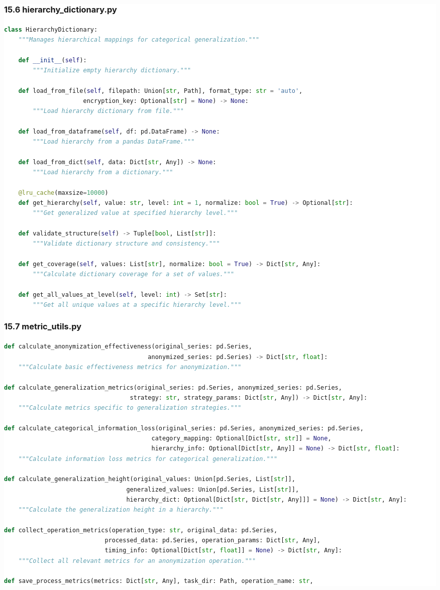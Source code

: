 ### 15.6 hierarchy_dictionary.py

```python
class HierarchyDictionary:
    """Manages hierarchical mappings for categorical generalization."""
    
    def __init__(self):
        """Initialize empty hierarchy dictionary."""
    
    def load_from_file(self, filepath: Union[str, Path], format_type: str = 'auto',
                      encryption_key: Optional[str] = None) -> None:
        """Load hierarchy dictionary from file."""
    
    def load_from_dataframe(self, df: pd.DataFrame) -> None:
        """Load hierarchy from a pandas DataFrame."""
    
    def load_from_dict(self, data: Dict[str, Any]) -> None:
        """Load hierarchy from a dictionary."""
    
    @lru_cache(maxsize=10000)
    def get_hierarchy(self, value: str, level: int = 1, normalize: bool = True) -> Optional[str]:
        """Get generalized value at specified hierarchy level."""
    
    def validate_structure(self) -> Tuple[bool, List[str]]:
        """Validate dictionary structure and consistency."""
    
    def get_coverage(self, values: List[str], normalize: bool = True) -> Dict[str, Any]:
        """Calculate dictionary coverage for a set of values."""
    
    def get_all_values_at_level(self, level: int) -> Set[str]:
        """Get all unique values at a specific hierarchy level."""
```

### 15.7 metric_utils.py

```python
def calculate_anonymization_effectiveness(original_series: pd.Series,
                                        anonymized_series: pd.Series) -> Dict[str, float]:
    """Calculate basic effectiveness metrics for anonymization."""

def calculate_generalization_metrics(original_series: pd.Series, anonymized_series: pd.Series,
                                   strategy: str, strategy_params: Dict[str, Any]) -> Dict[str, Any]:
    """Calculate metrics specific to generalization strategies."""

def calculate_categorical_information_loss(original_series: pd.Series, anonymized_series: pd.Series,
                                         category_mapping: Optional[Dict[str, str]] = None,
                                         hierarchy_info: Optional[Dict[str, Any]] = None) -> Dict[str, float]:
    """Calculate information loss metrics for categorical generalization."""

def calculate_generalization_height(original_values: Union[pd.Series, List[str]],
                                  generalized_values: Union[pd.Series, List[str]],
                                  hierarchy_dict: Optional[Dict[str, Dict[str, Any]]] = None) -> Dict[str, Any]:
    """Calculate the generalization height in a hierarchy."""

def collect_operation_metrics(operation_type: str, original_data: pd.Series,
                            processed_data: pd.Series, operation_params: Dict[str, Any],
                            timing_info: Optional[Dict[str, float]] = None) -> Dict[str, Any]:
    """Collect all relevant metrics for an anonymization operation."""

def save_process_metrics(metrics: Dict[str, Any], task_dir: Path, operation_name: str,
```